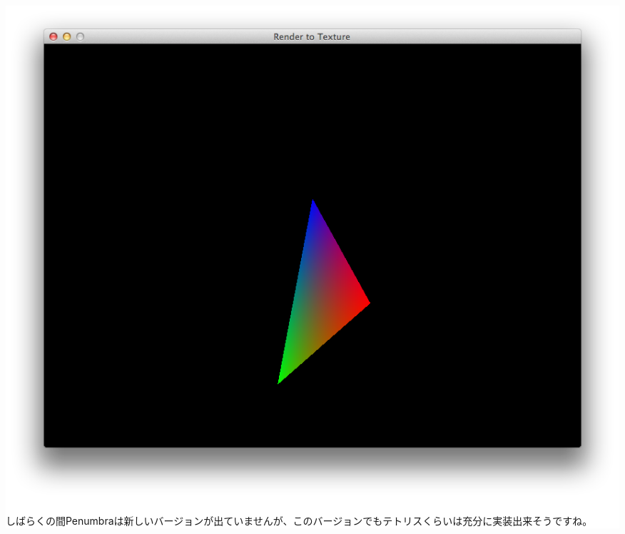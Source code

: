 ![triangle3](../images/chap07/triangle3.png)

しばらくの間Penumbraは新しいバージョンが出ていませんが、このバージョンでもテトリスくらいは充分に実装出来そうですね。
